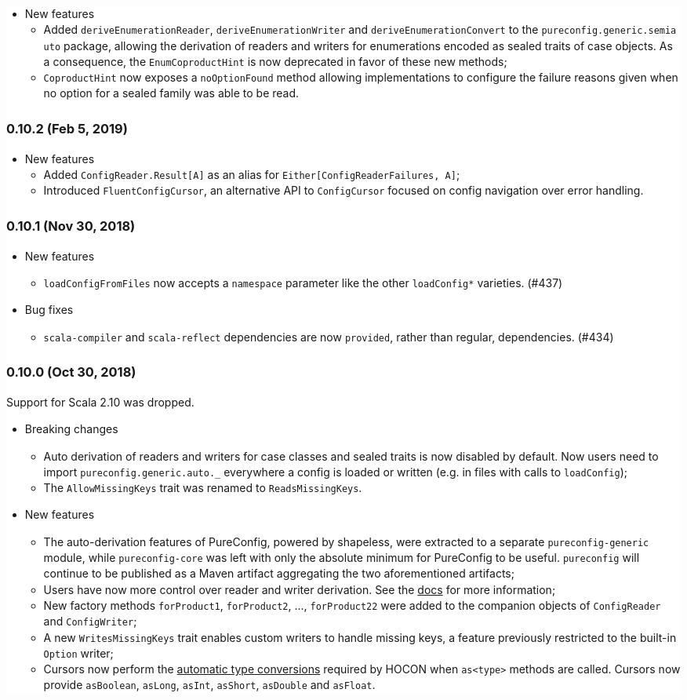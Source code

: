 - New features
  - Added `deriveEnumerationReader`, `deriveEnumerationWriter` and `deriveEnumerationConvert` to the
    `pureconfig.generic.semiauto` package, allowing the derivation of readers and writers for enumerations encoded as
    sealed traits of case objects. As a consequence, the `EnumCoproductHint` is now deprecated in favor of these new
    methods;
  - `CoproductHint` now exposes a `noOptionFound` method allowing implementations to configure the failure reasons given
    when no option for a sealed family was able to be read.

### 0.10.2 (Feb 5, 2019)

- New features
  - Added `ConfigReader.Result[A]` as an alias for `Either[ConfigReaderFailures, A]`;
  - Introduced `FluentConfigCursor`, an alternative API to `ConfigCursor` focused on config navigation over error handling.

### 0.10.1 (Nov 30, 2018)

- New features
  - `loadConfigFromFiles` now accepts a `namespace` parameter like the other `loadConfig*` varieties. (#437)

- Bug fixes
  - `scala-compiler` and `scala-reflect` dependencies are now `provided`, rather than regular, dependencies. (#434)

### 0.10.0 (Oct 30, 2018)

Support for Scala 2.10 was dropped.

- Breaking changes
  - Auto derivation of readers and writers for case classes and sealed traits is now disabled by default. Now users need
    to import `pureconfig.generic.auto._` everywhere a config is loaded or written (e.g. in files with calls to
    `loadConfig`);
  - The `AllowMissingKeys` trait was renamed to `ReadsMissingKeys`.

- New features
  - The auto-derivation features of PureConfig, powered by shapeless, were extracted to a separate `pureconfig-generic`
    module, while `pureconfig-core` was left with only the absolute minimum for PureConfig to be useful. `pureconfig`
    will continue to be published as a Maven artifact aggregating the two aforementioned artifacts;
  - Users have now more control over reader and writer derivation. See the
    [docs](https://pureconfig.github.io/docs) for more information;
  - New factory methods `forProduct1`, `forProduct2`, ..., `forProduct22` were added to the companion objects of
    `ConfigReader` and `ConfigWriter`;
  - A new `WritesMissingKeys` trait enables custom writers to handle missing keys, a feature previously restricted to
    the built-in `Option` writer;
  - Cursors now perform the
    [automatic type conversions](https://github.com/lightbend/config/blob/master/HOCON.md#automatic-type-conversions)
    required by HOCON when `as<type>` methods are called. Cursors now provide `asBoolean`, `asLong`, `asInt`, `asShort`,
    `asDouble` and `asFloat`.
